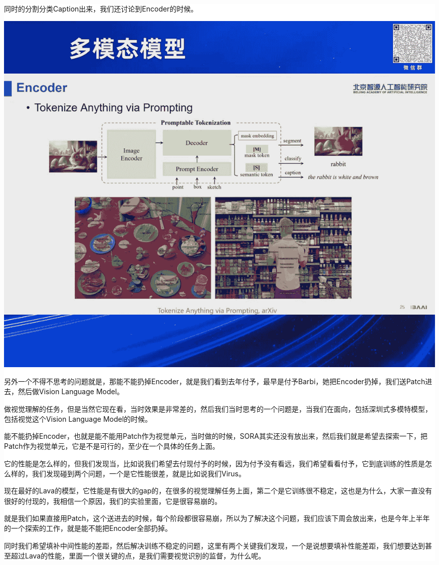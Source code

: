 同时的分割分类Caption出来，我们还讨论到Encoder的时候。

![](img/6348b8618ebb24b90d5f0ba3762d9ce7_5.png)

另外一个不得不思考的问题就是，那能不能扔掉Encoder，就是我们看到去年付予，最早是付予Barbi，她把Encoder扔掉，我们送Patch进去，然后做Vision Language Model。

做视觉理解的任务，但是当然它现在看，当时效果是非常差的，然后我们当时思考的一个问题是，当我们在面向，包括深圳式多模特模型，包括视觉这个Vision Language Model的时候。

能不能扔掉Encoder，也就是能不能用Patch作为视觉单元，当时做的时候，SORA其实还没有放出来，然后我们就是希望去探索一下，把Patch作为视觉单元，它是不是可行的，至少在一个具体的任务上面。

它的性能是怎么样的，但我们发现当，比如说我们希望去付现付予的时候，因为付予没有看远，我们希望看看付予，它到底训练的性质是怎么样的，我们发现碰到两个问题，一个是它性能很差，就是比如说我们Virus。

现在最好的Lava的模型，它性能是有很大的gap的，在很多的视觉理解任务上面，第二个是它训练很不稳定，这也是为什么，大家一直没有很好的付现的，我相信一个原因，我们的实验里面，它是很容易崩的。

就是我们如果直接用Patch，这个送进去的时候，每个阶段都很容易崩，所以为了解决这个问题，我们应该下周会放出来，也是今年上半年的一个探索的工作，就是能不能把Encoder全部扔掉。

同时我们希望填补中间性能的差距，然后解决训练不稳定的问题，这里有两个关键我们发现，一个是说想要填补性能差距，我们想要达到甚至超过Lava的性能，里面一个很关键的点，是我们需要视觉识别的监督，为什么呢。
